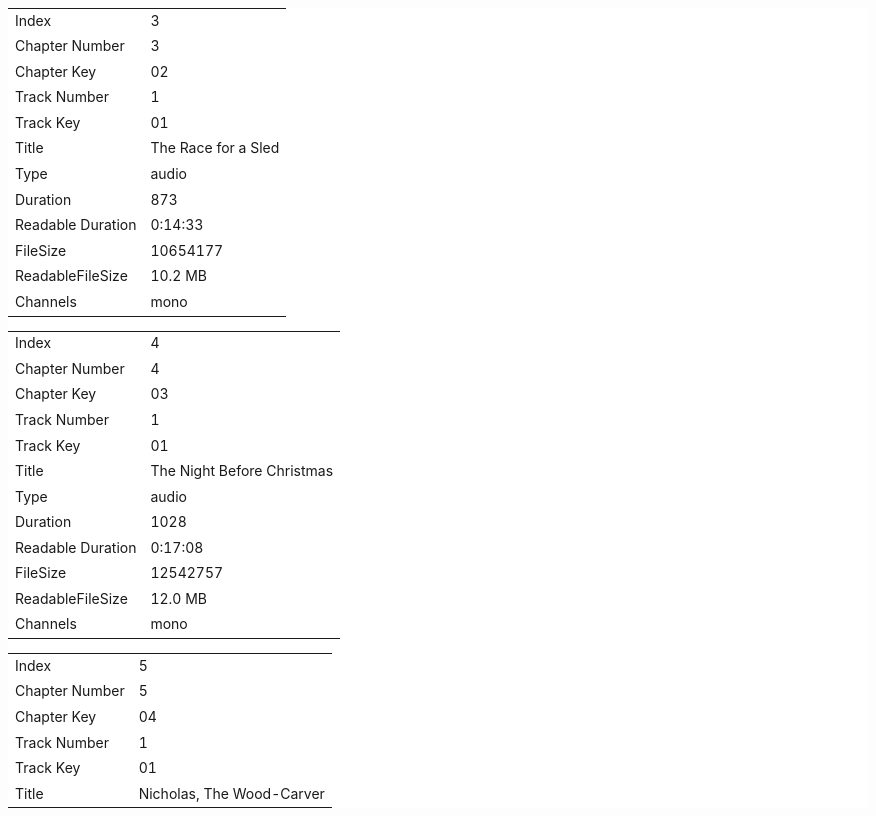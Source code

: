 
|  |  |
| - | - |
| Index | 3 |
| Chapter Number | 3 |
| Chapter Key | 02 |
| Track Number | 1 |
| Track Key | 01 |
| Title | The Race for a Sled |
| Type | audio |
| Duration | 873 |
| Readable Duration | 0:14:33 |
| FileSize | 10654177 |
| ReadableFileSize | 10.2 MB |
| Channels | mono |

|  |  |
| - | - |
| Index | 4 |
| Chapter Number | 4 |
| Chapter Key | 03 |
| Track Number | 1 |
| Track Key | 01 |
| Title | The Night Before Christmas |
| Type | audio |
| Duration | 1028 |
| Readable Duration | 0:17:08 |
| FileSize | 12542757 |
| ReadableFileSize | 12.0 MB |
| Channels | mono |

|  |  |
| - | - |
| Index | 5 |
| Chapter Number | 5 |
| Chapter Key | 04 |
| Track Number | 1 |
| Track Key | 01 |
| Title | Nicholas, The Wood-Carver |